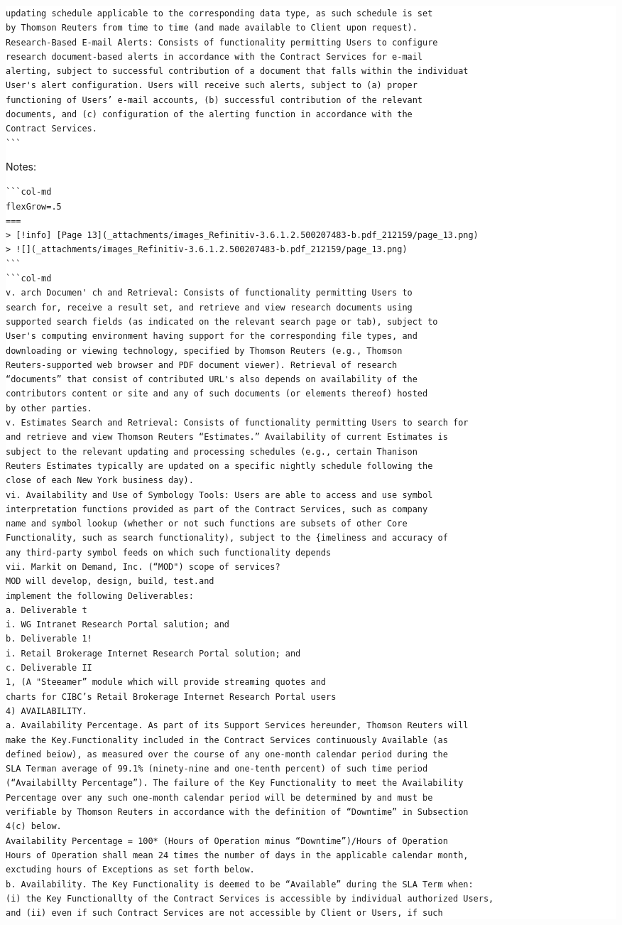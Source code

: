 ````col
updating schedule applicable to the corresponding data type, as such schedule is set
by Thomson Reuters from time to time (and made available to Client upon request).  
Research-Based E-mail Alerts: Consists of functionality permitting Users to configure
research document-based alerts in accordance with the Contract Services for e-mail
alerting, subject to successful contribution of a document that falls within the individuat
User's alert configuration. Users will receive such alerts, subject to (a) proper
functioning of Users’ e-mail accounts, (b) successful contribution of the relevant
documents, and (c) configuration of the alerting function in accordance with the
Contract Services.  
```
````
Notes:    
````col
```col-md
flexGrow=.5
===
> [!info] [Page 13](_attachments/images_Refinitiv-3.6.1.2.500207483-b.pdf_212159/page_13.png)
> ![](_attachments/images_Refinitiv-3.6.1.2.500207483-b.pdf_212159/page_13.png)
```  
```col-md
v. arch Documen' ch and Retrieval: Consists of functionality permitting Users to
search for, receive a result set, and retrieve and view research documents using
supported search fields (as indicated on the relevant search page or tab), subject to
User's computing environment having support for the corresponding file types, and
downloading or viewing technology, specified by Thomson Reuters (e.g., Thomson
Reuters-supported web browser and PDF document viewer). Retrieval of research
“documents” that consist of contributed URL's also depends on availability of the
contributors content or site and any of such documents (or elements thereof) hosted
by other parties.  
v. Estimates Search and Retrieval: Consists of functionality permitting Users to search for
and retrieve and view Thomson Reuters “Estimates.” Availability of current Estimates is
subject to the relevant updating and processing schedules (e.g., certain Thanison
Reuters Estimates typically are updated on a specific nightly schedule following the
close of each New York business day).  
vi. Availability and Use of Symbology Tools: Users are able to access and use symbol  
interpretation functions provided as part of the Contract Services, such as company
name and symbol lookup (whether or not such functions are subsets of other Core
Functionality, such as search functionality), subject to the {imeliness and accuracy of
any third-party symbol feeds on which such functionality depends  
vii. Markit on Demand, Inc. (“MOD") scope of services?  
MOD will develop, design, build, test.and
implement the following Deliverables:  
a. Deliverable t  
i. WG Intranet Research Portal salution; and
b. Deliverable 1!  
i. Retail Brokerage Internet Research Portal solution; and
c. Deliverable II  
1, (A "Steeamer” module which will provide streaming quotes and
charts for CIBC’s Retail Brokerage Internet Research Portal users  
4) AVAILABILITY.  
a. Availability Percentage. As part of its Support Services hereunder, Thomson Reuters will
make the Key.Functionality included in the Contract Services continuously Available (as
defined beiow), as measured over the course of any one-month calendar period during the
SLA Terman average of 99.1% (ninety-nine and one-tenth percent) of such time period
(“Availabillty Percentage”). The failure of the Key Functionality to meet the Availability
Percentage over any such one-month calendar period will be determined by and must be
verifiable by Thomson Reuters in accordance with the definition of “Downtime” in Subsection
4(c) below.  
Availability Percentage = 100* (Hours of Operation minus “Downtime”)/Hours of Operation  
Hours of Operation shall mean 24 times the number of days in the applicable calendar month,
exctuding hours of Exceptions as set forth below.  
b. Availability. The Key Functionality is deemed to be “Available” during the SLA Term when:
(i) the Key Functionallty of the Contract Services is accessible by individual authorized Users,
and (ii) even if such Contract Services are not accessible by Client or Users, if such
````